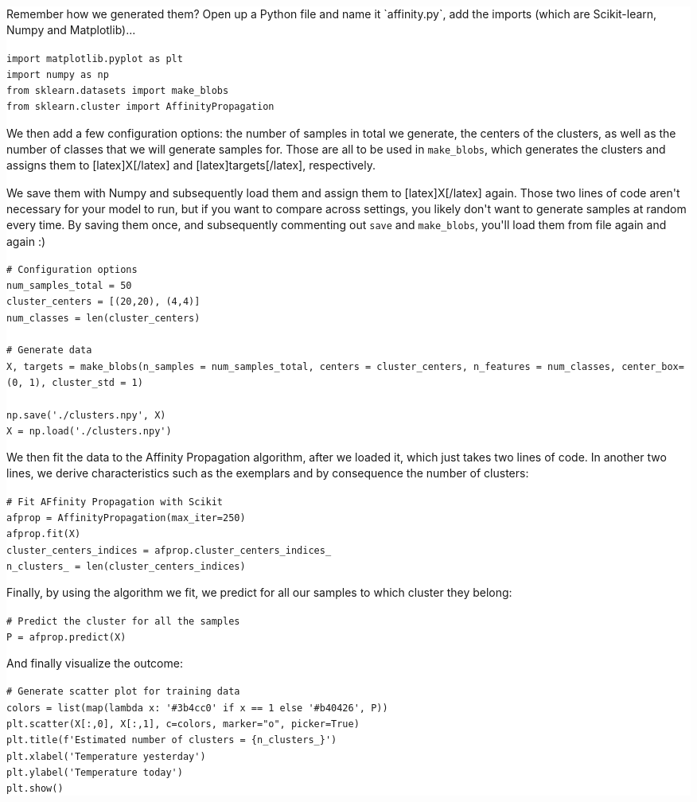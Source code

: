 Remember how we generated them? Open up a Python file and name it \`affinity.py\`, add the imports (which are Scikit-learn, Numpy and Matplotlib)...

```
import matplotlib.pyplot as plt
import numpy as np
from sklearn.datasets import make_blobs
from sklearn.cluster import AffinityPropagation
```

We then add a few configuration options: the number of samples in total we generate, the centers of the clusters, as well as the number of classes that we will generate samples for. Those are all to be used in `make_blobs`, which generates the clusters and assigns them to \[latex\]X\[/latex\] and \[latex\]targets\[/latex\], respectively.

We save them with Numpy and subsequently load them and assign them to \[latex\]X\[/latex\] again. Those two lines of code aren't necessary for your model to run, but if you want to compare across settings, you likely don't want to generate samples at random every time. By saving them once, and subsequently commenting out `save` and `make_blobs`, you'll load them from file again and again :)

```
# Configuration options
num_samples_total = 50
cluster_centers = [(20,20), (4,4)]
num_classes = len(cluster_centers)

# Generate data
X, targets = make_blobs(n_samples = num_samples_total, centers = cluster_centers, n_features = num_classes, center_box=(0, 1), cluster_std = 1)

np.save('./clusters.npy', X)
X = np.load('./clusters.npy')
```

We then fit the data to the Affinity Propagation algorithm, after we loaded it, which just takes two lines of code. In another two lines, we derive characteristics such as the exemplars and by consequence the number of clusters:

```
# Fit AFfinity Propagation with Scikit
afprop = AffinityPropagation(max_iter=250)
afprop.fit(X)
cluster_centers_indices = afprop.cluster_centers_indices_
n_clusters_ = len(cluster_centers_indices)
```

Finally, by using the algorithm we fit, we predict for all our samples to which cluster they belong:

```
# Predict the cluster for all the samples
P = afprop.predict(X)
```

And finally visualize the outcome:

```
# Generate scatter plot for training data
colors = list(map(lambda x: '#3b4cc0' if x == 1 else '#b40426', P))
plt.scatter(X[:,0], X[:,1], c=colors, marker="o", picker=True)
plt.title(f'Estimated number of clusters = {n_clusters_}')
plt.xlabel('Temperature yesterday')
plt.ylabel('Temperature today')
plt.show()
```
